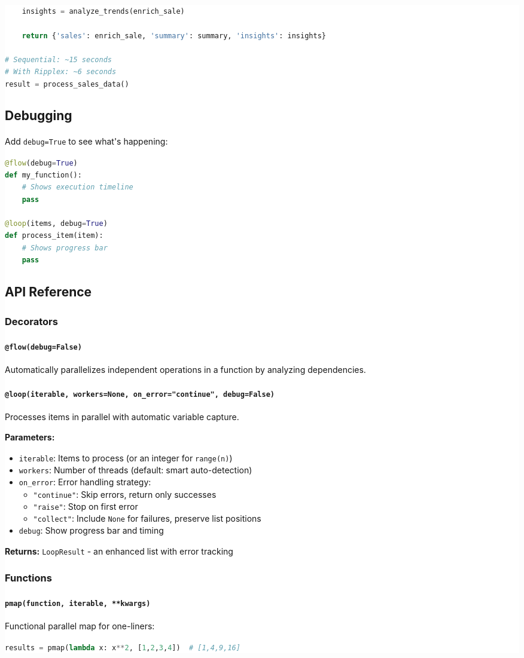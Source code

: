 ```python
    insights = analyze_trends(enrich_sale)
    
    return {'sales': enrich_sale, 'summary': summary, 'insights': insights}

# Sequential: ~15 seconds
# With Ripplex: ~6 seconds  
result = process_sales_data()
```

## Debugging

Add `debug=True` to see what's happening:

```python
@flow(debug=True)
def my_function():
    # Shows execution timeline
    pass

@loop(items, debug=True) 
def process_item(item):
    # Shows progress bar
    pass
```

## API Reference

### Decorators

#### `@flow(debug=False)`
Automatically parallelizes independent operations in a function by analyzing dependencies.

#### `@loop(iterable, workers=None, on_error="continue", debug=False)`
Processes items in parallel with automatic variable capture.

**Parameters:**
- `iterable`: Items to process (or an integer for `range(n)`)
- `workers`: Number of threads (default: smart auto-detection)
- `on_error`: Error handling strategy:
  - `"continue"`: Skip errors, return only successes
  - `"raise"`: Stop on first error
  - `"collect"`: Include `None` for failures, preserve list positions
- `debug`: Show progress bar and timing

**Returns:** `LoopResult` - an enhanced list with error tracking

### Functions

#### `pmap(function, iterable, **kwargs)`
Functional parallel map for one-liners:
```python
results = pmap(lambda x: x**2, [1,2,3,4])  # [1,4,9,16]
```
